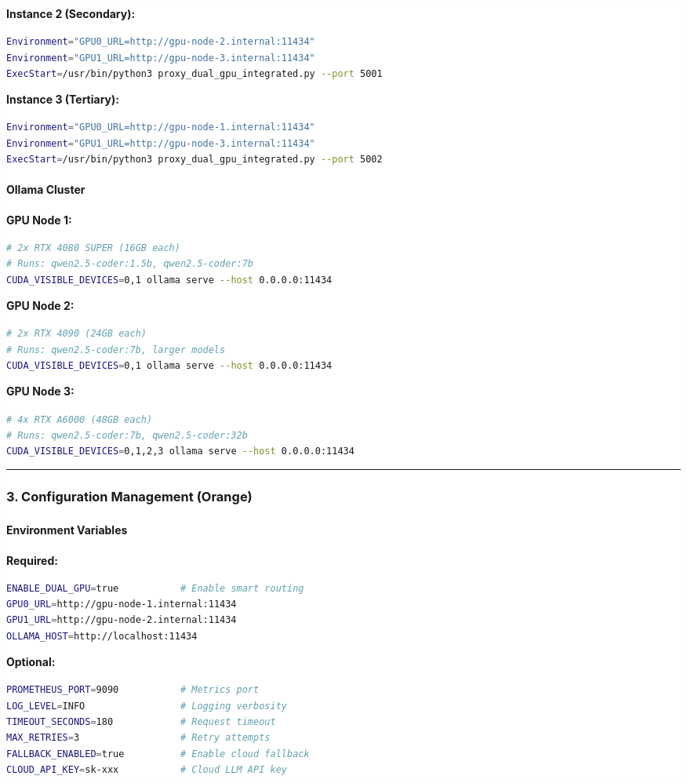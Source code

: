 **Instance 2 (Secondary):**
```bash
Environment="GPU0_URL=http://gpu-node-2.internal:11434"
Environment="GPU1_URL=http://gpu-node-3.internal:11434"
ExecStart=/usr/bin/python3 proxy_dual_gpu_integrated.py --port 5001
```

**Instance 3 (Tertiary):**
```bash
Environment="GPU0_URL=http://gpu-node-1.internal:11434"
Environment="GPU1_URL=http://gpu-node-3.internal:11434"
ExecStart=/usr/bin/python3 proxy_dual_gpu_integrated.py --port 5002
```

#### Ollama Cluster

**GPU Node 1:**
```bash
# 2x RTX 4080 SUPER (16GB each)
# Runs: qwen2.5-coder:1.5b, qwen2.5-coder:7b
CUDA_VISIBLE_DEVICES=0,1 ollama serve --host 0.0.0.0:11434
```

**GPU Node 2:**
```bash
# 2x RTX 4090 (24GB each)
# Runs: qwen2.5-coder:7b, larger models
CUDA_VISIBLE_DEVICES=0,1 ollama serve --host 0.0.0.0:11434
```

**GPU Node 3:**
```bash
# 4x RTX A6000 (48GB each)
# Runs: qwen2.5-coder:7b, qwen2.5-coder:32b
CUDA_VISIBLE_DEVICES=0,1,2,3 ollama serve --host 0.0.0.0:11434
```

---

### 3. Configuration Management (Orange)

#### Environment Variables

**Required:**
```bash
ENABLE_DUAL_GPU=true           # Enable smart routing
GPU0_URL=http://gpu-node-1.internal:11434
GPU1_URL=http://gpu-node-2.internal:11434
OLLAMA_HOST=http://localhost:11434
```

**Optional:**
```bash
PROMETHEUS_PORT=9090           # Metrics port
LOG_LEVEL=INFO                 # Logging verbosity
TIMEOUT_SECONDS=180            # Request timeout
MAX_RETRIES=3                  # Retry attempts
FALLBACK_ENABLED=true          # Enable cloud fallback
CLOUD_API_KEY=sk-xxx           # Cloud LLM API key
```

